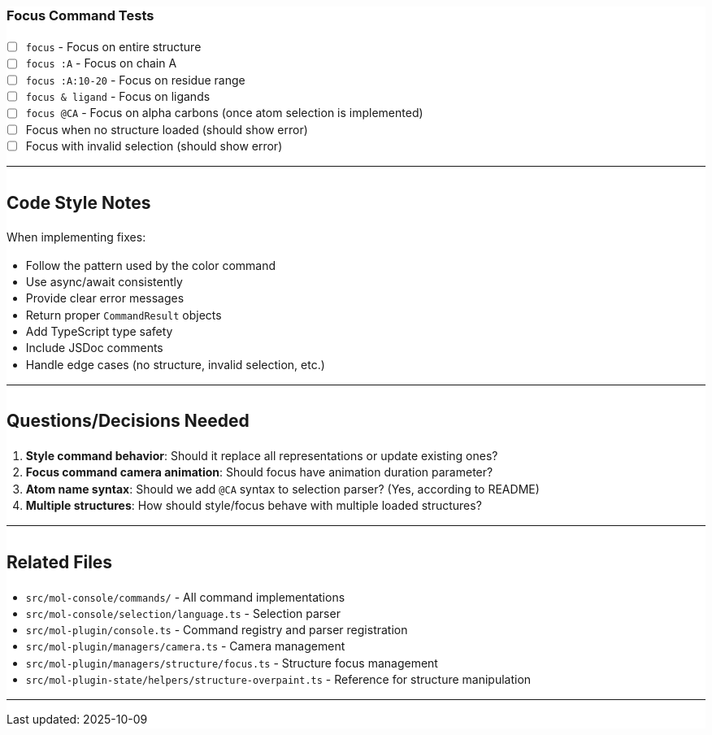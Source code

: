 ### Focus Command Tests
- [ ] `focus` - Focus on entire structure
- [ ] `focus :A` - Focus on chain A
- [ ] `focus :A:10-20` - Focus on residue range
- [ ] `focus & ligand` - Focus on ligands
- [ ] `focus @CA` - Focus on alpha carbons (once atom selection is implemented)
- [ ] Focus when no structure loaded (should show error)
- [ ] Focus with invalid selection (should show error)

---

## Code Style Notes

When implementing fixes:
- Follow the pattern used by the color command
- Use async/await consistently
- Provide clear error messages
- Return proper `CommandResult` objects
- Add TypeScript type safety
- Include JSDoc comments
- Handle edge cases (no structure, invalid selection, etc.)

---

## Questions/Decisions Needed

1. **Style command behavior**: Should it replace all representations or update existing ones?
2. **Focus command camera animation**: Should focus have animation duration parameter?
3. **Atom name syntax**: Should we add `@CA` syntax to selection parser? (Yes, according to README)
4. **Multiple structures**: How should style/focus behave with multiple loaded structures?

---

## Related Files

- `src/mol-console/commands/` - All command implementations
- `src/mol-console/selection/language.ts` - Selection parser
- `src/mol-plugin/console.ts` - Command registry and parser registration
- `src/mol-plugin/managers/camera.ts` - Camera management
- `src/mol-plugin/managers/structure/focus.ts` - Structure focus management
- `src/mol-plugin-state/helpers/structure-overpaint.ts` - Reference for structure manipulation

---

Last updated: 2025-10-09
